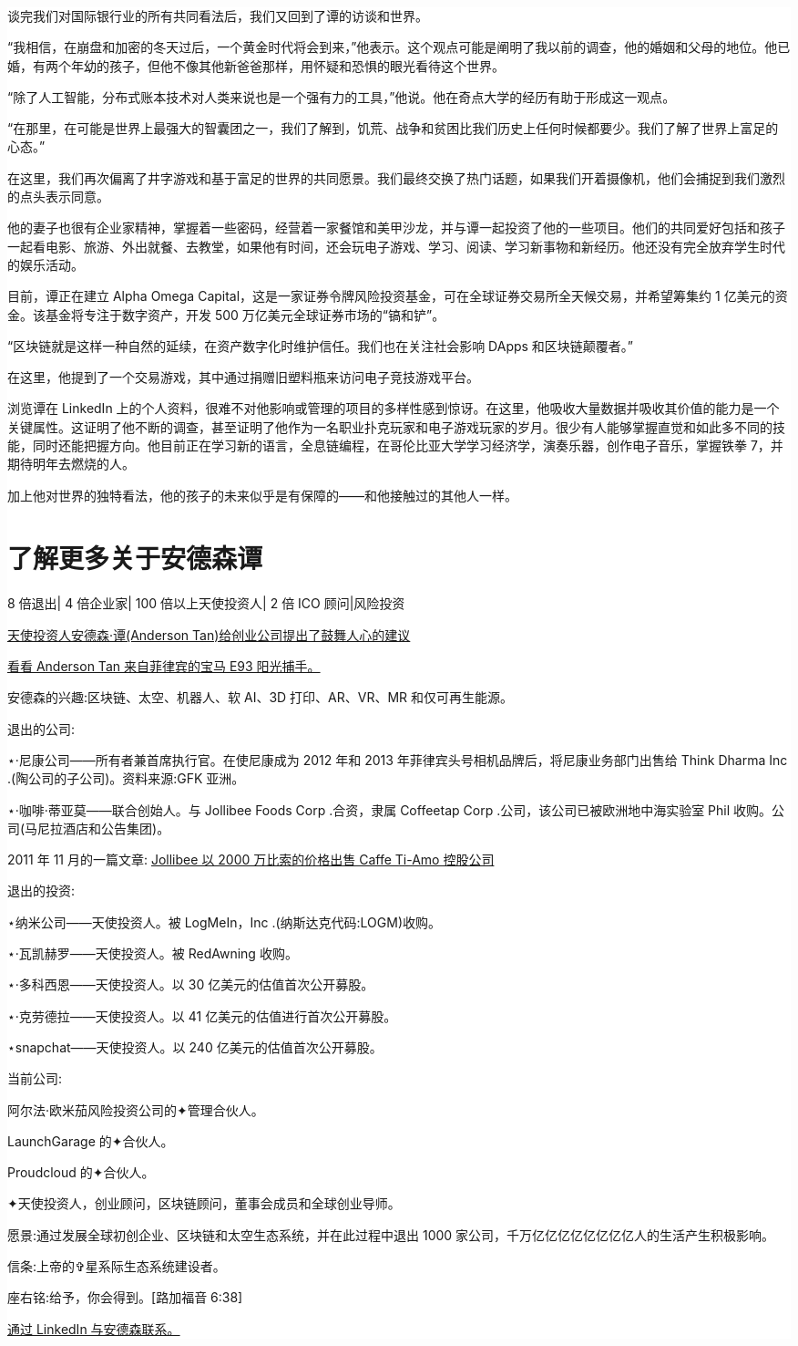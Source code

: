 谈完我们对国际银行业的所有共同看法后，我们又回到了谭的访谈和世界。

“我相信，在崩盘和加密的冬天过后，一个黄金时代将会到来，”他表示。这个观点可能是阐明了我以前的调查，他的婚姻和父母的地位。他已婚，有两个年幼的孩子，但他不像其他新爸爸那样，用怀疑和恐惧的眼光看待这个世界。

“除了人工智能，分布式账本技术对人类来说也是一个强有力的工具，”他说。他在奇点大学的经历有助于形成这一观点。

“在那里，在可能是世界上最强大的智囊团之一，我们了解到，饥荒、战争和贫困比我们历史上任何时候都要少。我们了解了世界上富足的心态。”

在这里，我们再次偏离了井字游戏和基于富足的世界的共同愿景。我们最终交换了热门话题，如果我们开着摄像机，他们会捕捉到我们激烈的点头表示同意。

他的妻子也很有企业家精神，掌握着一些密码，经营着一家餐馆和美甲沙龙，并与谭一起投资了他的一些项目。他们的共同爱好包括和孩子一起看电影、旅游、外出就餐、去教堂，如果他有时间，还会玩电子游戏、学习、阅读、学习新事物和新经历。他还没有完全放弃学生时代的娱乐活动。

目前，谭正在建立 Alpha Omega Capital，这是一家证券令牌风险投资基金，可在全球证券交易所全天候交易，并希望筹集约 1 亿美元的资金。该基金将专注于数字资产，开发 500 万亿美元全球证券市场的“镐和铲”。

“区块链就是这样一种自然的延续，在资产数字化时维护信任。我们也在关注社会影响 DApps 和区块链颠覆者。”

在这里，他提到了一个交易游戏，其中通过捐赠旧塑料瓶来访问电子竞技游戏平台。

浏览谭在 LinkedIn 上的个人资料，很难不对他影响或管理的项目的多样性感到惊讶。在这里，他吸收大量数据并吸收其价值的能力是一个关键属性。这证明了他不断的调查，甚至证明了他作为一名职业扑克玩家和电子游戏玩家的岁月。很少有人能够掌握直觉和如此多不同的技能，同时还能把握方向。他目前正在学习新的语言，全息链编程，在哥伦比亚大学学习经济学，演奏乐器，创作电子音乐，掌握铁拳 7，并期待明年去燃烧的人。

加上他对世界的独特看法，他的孩子的未来似乎是有保障的——和他接触过的其他人一样。

# 了解更多关于安德森谭

8 倍退出| 4 倍企业家| 100 倍以上天使投资人| 2 倍 ICO 顾问|风险投资

[天使投资人安德森·谭(Anderson Tan)给创业公司提出了鼓舞人心的建议](https://www.techshake.asia/articles/52-angel-investor-anderson-tan-tells-inspiring-advice-on-startups)

[看看 Anderson Tan 来自菲律宾的宝马 E93 阳光捕手。](http://www.superstreetonline.com/features/eurp-0903-2008-bmw-335i-anderson-tan/)

安德森的兴趣:区块链、太空、机器人、软 AI、3D 打印、AR、VR、MR 和仅可再生能源。

退出的公司:

⋆·尼康公司——所有者兼首席执行官。在使尼康成为 2012 年和 2013 年菲律宾头号相机品牌后，将尼康业务部门出售给 Think Dharma Inc .(陶公司的子公司)。资料来源:GFK 亚洲。

⋆·咖啡·蒂亚莫——联合创始人。与 Jollibee Foods Corp .合资，隶属 Coffeetap Corp .公司，该公司已被欧洲地中海实验室 Phil 收购。公司(马尼拉酒店和公告集团)。

2011 年 11 月的一篇文章: [Jollibee 以 2000 万比索的价格出售 Caffe Ti-Amo 控股公司](http://www.spot.ph/the-feed/49847/jollibee-sells-caffe-ti-amo-holdings)

退出的投资:

⋆纳米公司——天使投资人。被 LogMeIn，Inc .(纳斯达克代码:LOGM)收购。

⋆·瓦凯赫罗——天使投资人。被 RedAwning 收购。

⋆·多科西恩——天使投资人。以 30 亿美元的估值首次公开募股。

⋆·克劳德拉——天使投资人。以 41 亿美元的估值进行首次公开募股。

⋆snapchat——天使投资人。以 240 亿美元的估值首次公开募股。

当前公司:

阿尔法·欧米茄风险投资公司的✦管理合伙人。

LaunchGarage 的✦合伙人。

Proudcloud 的✦合伙人。

✦天使投资人，创业顾问，区块链顾问，董事会成员和全球创业导师。

愿景:通过发展全球初创企业、区块链和太空生态系统，并在此过程中退出 1000 家公司，千万亿亿亿亿亿亿亿亿人的生活产生积极影响。

信条:上帝的✞星系际生态系统建设者。

座右铭:给予，你会得到。[路加福音 6:38]

[通过 LinkedIn 与安德森联系。](https://www.linkedin.com/in/andersontan/)
